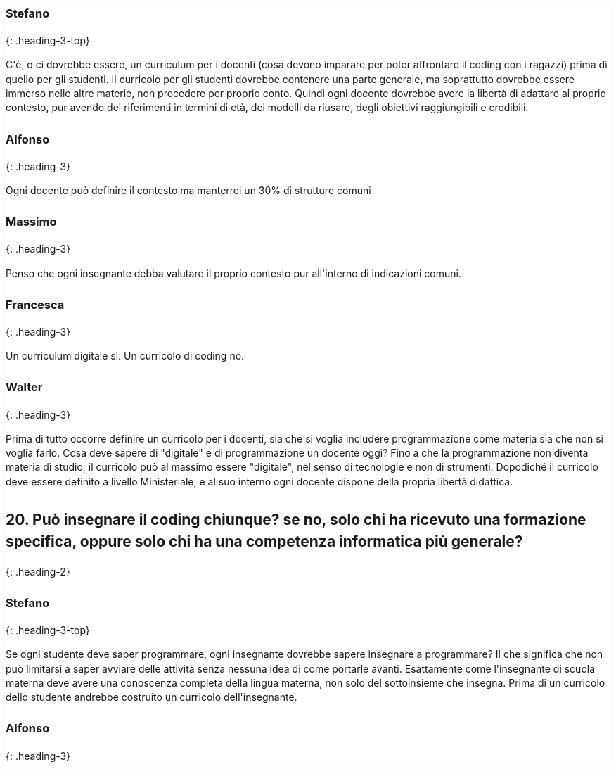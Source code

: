 ### Stefano
{: .heading-3-top}

C'è, o ci dovrebbe essere, un curriculum per i docenti (cosa devono imparare per poter affrontare il coding con i ragazzi) prima di quello per gli studenti. Il curricolo per gli studenti dovrebbe contenere una parte generale, ma soprattutto dovrebbe essere immerso nelle altre materie, non procedere per proprio conto. Quindi ogni docente dovrebbe avere la libertà di adattare al proprio contesto, pur avendo dei riferimenti in termini di età, dei modelli da riusare, degli obiettivi raggiungibili e credibili.

### Alfonso
{: .heading-3}

Ogni docente può definire il contesto ma manterrei un 30% di strutture comuni

### Massimo
{: .heading-3}

Penso che ogni insegnante debba valutare il proprio contesto pur all'interno di indicazioni comuni.

### Francesca
{: .heading-3}

Un curriculum digitale sì. Un curricolo di coding no.

### Walter
{: .heading-3}


Prima di tutto occorre definire un curricolo per i docenti, sia che si voglia includere programmazione come materia sia che non si voglia farlo. Cosa deve sapere di "digitale" e di programmazione un docente oggi? Fino a che la programmazione non diventa materia di studio, il curricolo può al massimo essere "digitale", nel senso di tecnologie e non di strumenti. Dopodiché il curricolo deve essere definito a livello Ministeriale, e al suo interno ogni docente dispone della propria libertà didattica.



## 20. Può insegnare il coding chiunque? se no, solo chi ha ricevuto una formazione specifica, oppure solo chi ha una competenza informatica più generale?
{: .heading-2}

### Stefano
{: .heading-3-top}

Se ogni studente deve saper programmare, ogni insegnante dovrebbe sapere insegnare a programmare? Il che significa che non può limitarsi a saper avviare delle attività senza nessuna idea di come portarle avanti. Esattamente come l'insegnante di scuola materna deve avere una conoscenza completa della lingua materna, non solo del sottoinsieme che insegna. Prima di un curricolo dello studente andrebbe costruito un curricolo dell'insegnante.

### Alfonso
{: .heading-3}
